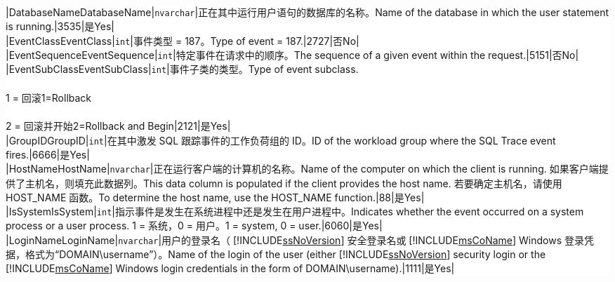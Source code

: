 |<span data-ttu-id="bae27-128">DatabaseName</span><span class="sxs-lookup"><span data-stu-id="bae27-128">DatabaseName</span></span>|`nvarchar`|<span data-ttu-id="bae27-129">正在其中运行用户语句的数据库的名称。</span><span class="sxs-lookup"><span data-stu-id="bae27-129">Name of the database in which the user statement is running.</span></span>|<span data-ttu-id="bae27-130">35</span><span class="sxs-lookup"><span data-stu-id="bae27-130">35</span></span>|<span data-ttu-id="bae27-131">是</span><span class="sxs-lookup"><span data-stu-id="bae27-131">Yes</span></span>|  
|<span data-ttu-id="bae27-132">EventClass</span><span class="sxs-lookup"><span data-stu-id="bae27-132">EventClass</span></span>|`int`|<span data-ttu-id="bae27-133">事件类型 = 187。</span><span class="sxs-lookup"><span data-stu-id="bae27-133">Type of event = 187.</span></span>|<span data-ttu-id="bae27-134">27</span><span class="sxs-lookup"><span data-stu-id="bae27-134">27</span></span>|<span data-ttu-id="bae27-135">否</span><span class="sxs-lookup"><span data-stu-id="bae27-135">No</span></span>|  
|<span data-ttu-id="bae27-136">EventSequence</span><span class="sxs-lookup"><span data-stu-id="bae27-136">EventSequence</span></span>|`int`|<span data-ttu-id="bae27-137">特定事件在请求中的顺序。</span><span class="sxs-lookup"><span data-stu-id="bae27-137">The sequence of a given event within the request.</span></span>|<span data-ttu-id="bae27-138">51</span><span class="sxs-lookup"><span data-stu-id="bae27-138">51</span></span>|<span data-ttu-id="bae27-139">否</span><span class="sxs-lookup"><span data-stu-id="bae27-139">No</span></span>|  
|<span data-ttu-id="bae27-140">EventSubClass</span><span class="sxs-lookup"><span data-stu-id="bae27-140">EventSubClass</span></span>|`int`|<span data-ttu-id="bae27-141">事件子类的类型。</span><span class="sxs-lookup"><span data-stu-id="bae27-141">Type of event subclass.</span></span><br /><br /> <span data-ttu-id="bae27-142">1 = 回滚</span><span class="sxs-lookup"><span data-stu-id="bae27-142">1=Rollback</span></span><br /><br /> <span data-ttu-id="bae27-143">2 = 回滚并开始</span><span class="sxs-lookup"><span data-stu-id="bae27-143">2=Rollback and Begin</span></span>|<span data-ttu-id="bae27-144">21</span><span class="sxs-lookup"><span data-stu-id="bae27-144">21</span></span>|<span data-ttu-id="bae27-145">是</span><span class="sxs-lookup"><span data-stu-id="bae27-145">Yes</span></span>|  
|<span data-ttu-id="bae27-146">GroupID</span><span class="sxs-lookup"><span data-stu-id="bae27-146">GroupID</span></span>|`int`|<span data-ttu-id="bae27-147">在其中激发 SQL 跟踪事件的工作负荷组的 ID。</span><span class="sxs-lookup"><span data-stu-id="bae27-147">ID of the workload group where the SQL Trace event fires.</span></span>|<span data-ttu-id="bae27-148">66</span><span class="sxs-lookup"><span data-stu-id="bae27-148">66</span></span>|<span data-ttu-id="bae27-149">是</span><span class="sxs-lookup"><span data-stu-id="bae27-149">Yes</span></span>|  
|<span data-ttu-id="bae27-150">HostName</span><span class="sxs-lookup"><span data-stu-id="bae27-150">HostName</span></span>|`nvarchar`|<span data-ttu-id="bae27-151">正在运行客户端的计算机的名称。</span><span class="sxs-lookup"><span data-stu-id="bae27-151">Name of the computer on which the client is running.</span></span> <span data-ttu-id="bae27-152">如果客户端提供了主机名，则填充此数据列。</span><span class="sxs-lookup"><span data-stu-id="bae27-152">This data column is populated if the client provides the host name.</span></span> <span data-ttu-id="bae27-153">若要确定主机名，请使用 HOST_NAME 函数。</span><span class="sxs-lookup"><span data-stu-id="bae27-153">To determine the host name, use the HOST_NAME function.</span></span>|<span data-ttu-id="bae27-154">8</span><span class="sxs-lookup"><span data-stu-id="bae27-154">8</span></span>|<span data-ttu-id="bae27-155">是</span><span class="sxs-lookup"><span data-stu-id="bae27-155">Yes</span></span>|  
|<span data-ttu-id="bae27-156">IsSystem</span><span class="sxs-lookup"><span data-stu-id="bae27-156">IsSystem</span></span>|`int`|<span data-ttu-id="bae27-157">指示事件是发生在系统进程中还是发生在用户进程中。</span><span class="sxs-lookup"><span data-stu-id="bae27-157">Indicates whether the event occurred on a system process or a user process.</span></span> <span data-ttu-id="bae27-158">1 = 系统，0 = 用户。</span><span class="sxs-lookup"><span data-stu-id="bae27-158">1 = system, 0 = user.</span></span>|<span data-ttu-id="bae27-159">60</span><span class="sxs-lookup"><span data-stu-id="bae27-159">60</span></span>|<span data-ttu-id="bae27-160">是</span><span class="sxs-lookup"><span data-stu-id="bae27-160">Yes</span></span>|  
|<span data-ttu-id="bae27-161">LoginName</span><span class="sxs-lookup"><span data-stu-id="bae27-161">LoginName</span></span>|`nvarchar`|<span data-ttu-id="bae27-162">用户的登录名（ [!INCLUDE[ssNoVersion](../../includes/ssnoversion-md.md)] 安全登录名或 [!INCLUDE[msCoName](../../includes/msconame-md.md)] Windows 登录凭据，格式为“DOMAIN\username”）。</span><span class="sxs-lookup"><span data-stu-id="bae27-162">Name of the login of the user (either [!INCLUDE[ssNoVersion](../../includes/ssnoversion-md.md)] security login or the [!INCLUDE[msCoName](../../includes/msconame-md.md)] Windows login credentials in the form of DOMAIN\username).</span></span>|<span data-ttu-id="bae27-163">11</span><span class="sxs-lookup"><span data-stu-id="bae27-163">11</span></span>|<span data-ttu-id="bae27-164">是</span><span class="sxs-lookup"><span data-stu-id="bae27-164">Yes</span></span>|  